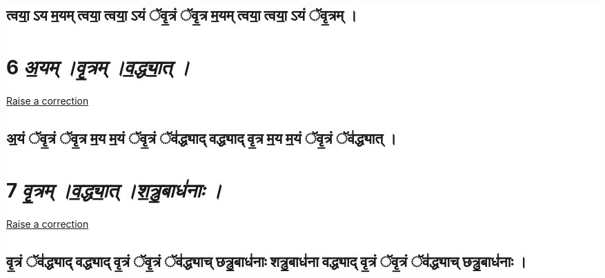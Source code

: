 ## त्वया॒ ऽय म॒यम् त्वया॒ त्वया॒ ऽयं ॅवृ॒त्रं ॅवृ॒त्र म॒यम् त्वया॒ त्वया॒ ऽयं ॅवृ॒त्रम् । ##


# 6  _अ॒यम् ।वृ॒त्रम् ।व॒द्ध्या॒त् ।_ #  



 [Raise a correction](https://github.com/hvram1/baraha2unicode/issues/new?title=TS+1.8.12.3-6&body=%E0%A4%85%E0%A5%92%E0%A4%AF%E0%A4%AE%E0%A5%8D+%E0%A5%A4%E0%A4%B5%E0%A5%83%E0%A5%92%E0%A4%A4%E0%A5%8D%E0%A4%B0%E0%A4%AE%E0%A5%8D+%E0%A5%A4%E0%A4%B5%E0%A5%92%E0%A4%A6%E0%A5%8D%E0%A4%A7%E0%A5%8D%E0%A4%AF%E0%A4%BE%E0%A5%92%E0%A4%A4%E0%A5%8D+%E0%A5%A4%0A%0A%0A%E0%A4%85%E0%A5%92%E0%A4%AF%E0%A4%82+%E0%A5%85%E0%A4%B5%E0%A5%83%E0%A5%92%E0%A4%A4%E0%A5%8D%E0%A4%B0%E0%A4%82+%E0%A5%85%E0%A4%B5%E0%A5%83%E0%A5%92%E0%A4%A4%E0%A5%8D%E0%A4%B0+%E0%A4%AE%E0%A5%92%E0%A4%AF+%E0%A4%AE%E0%A5%92%E0%A4%AF%E0%A4%82+%E0%A5%85%E0%A4%B5%E0%A5%83%E0%A5%92%E0%A4%A4%E0%A5%8D%E0%A4%B0%E0%A4%82+%E0%A5%85%E0%A4%B5%E0%A5%91%E0%A4%A6%E0%A5%8D%E0%A4%A7%E0%A5%8D%E0%A4%AF%E0%A4%BE%E0%A4%A6%E0%A5%8D+%E0%A4%B5%E0%A4%A6%E0%A5%8D%E0%A4%A7%E0%A5%8D%E0%A4%AF%E0%A4%BE%E0%A4%A6%E0%A5%8D+%E0%A4%B5%E0%A5%83%E0%A5%92%E0%A4%A4%E0%A5%8D%E0%A4%B0+%E0%A4%AE%E0%A5%92%E0%A4%AF+%E0%A4%AE%E0%A5%92%E0%A4%AF%E0%A4%82+%E0%A5%85%E0%A4%B5%E0%A5%83%E0%A5%92%E0%A4%A4%E0%A5%8D%E0%A4%B0%E0%A4%82+%E0%A5%85%E0%A4%B5%E0%A5%91%E0%A4%A6%E0%A5%8D%E0%A4%A7%E0%A5%8D%E0%A4%AF%E0%A4%BE%E0%A4%A4%E0%A5%8D+%E0%A5%A4&labels=%E0%A4%A4%E0%A5%88%E0%A4%A4%E0%A5%8D%E0%A4%B0%E0%A4%BF%E0%A4%AF+%E0%A4%B8%E0%A4%82%E0%A4%B8%E0%A4%BF%E0%A4%A4%E0%A4%BE+%E0%A4%98%E0%A4%A8+%E0%A4%AA%E0%A4%BE%E0%A4%A0)

## अ॒यं ॅवृ॒त्रं ॅवृ॒त्र म॒य म॒यं ॅवृ॒त्रं ॅव॑द्ध्याद् वद्ध्याद् वृ॒त्र म॒य म॒यं ॅवृ॒त्रं ॅव॑द्ध्यात् । ##


# 7  _वृ॒त्रम् ।व॒द्ध्या॒त् ।श॒त्रु॒बाध॑नाः ।_ #  



 [Raise a correction](https://github.com/hvram1/baraha2unicode/issues/new?title=TS+1.8.12.3-7&body=%E0%A4%B5%E0%A5%83%E0%A5%92%E0%A4%A4%E0%A5%8D%E0%A4%B0%E0%A4%AE%E0%A5%8D+%E0%A5%A4%E0%A4%B5%E0%A5%92%E0%A4%A6%E0%A5%8D%E0%A4%A7%E0%A5%8D%E0%A4%AF%E0%A4%BE%E0%A5%92%E0%A4%A4%E0%A5%8D+%E0%A5%A4%E0%A4%B6%E0%A5%92%E0%A4%A4%E0%A5%8D%E0%A4%B0%E0%A5%81%E0%A5%92%E0%A4%AC%E0%A4%BE%E0%A4%A7%E0%A5%91%E0%A4%A8%E0%A4%BE%E0%A4%83+%E0%A5%A4%0A%0A%0A%E0%A4%B5%E0%A5%83%E0%A5%92%E0%A4%A4%E0%A5%8D%E0%A4%B0%E0%A4%82+%E0%A5%85%E0%A4%B5%E0%A5%91%E0%A4%A6%E0%A5%8D%E0%A4%A7%E0%A5%8D%E0%A4%AF%E0%A4%BE%E0%A4%A6%E0%A5%8D+%E0%A4%B5%E0%A4%A6%E0%A5%8D%E0%A4%A7%E0%A5%8D%E0%A4%AF%E0%A4%BE%E0%A4%A6%E0%A5%8D+%E0%A4%B5%E0%A5%83%E0%A5%92%E0%A4%A4%E0%A5%8D%E0%A4%B0%E0%A4%82+%E0%A5%85%E0%A4%B5%E0%A5%83%E0%A5%92%E0%A4%A4%E0%A5%8D%E0%A4%B0%E0%A4%82+%E0%A5%85%E0%A4%B5%E0%A5%91%E0%A4%A6%E0%A5%8D%E0%A4%A7%E0%A5%8D%E0%A4%AF%E0%A4%BE%E0%A4%9A%E0%A5%8D+%E0%A4%9B%E0%A4%A4%E0%A5%8D%E0%A4%B0%E0%A5%81%E0%A5%92%E0%A4%AC%E0%A4%BE%E0%A4%A7%E0%A5%91%E0%A4%A8%E0%A4%BE%E0%A4%83+%E0%A4%B6%E0%A4%A4%E0%A5%8D%E0%A4%B0%E0%A5%81%E0%A5%92%E0%A4%AC%E0%A4%BE%E0%A4%A7%E0%A5%91%E0%A4%A8%E0%A4%BE+%E0%A4%B5%E0%A4%A6%E0%A5%8D%E0%A4%A7%E0%A5%8D%E0%A4%AF%E0%A4%BE%E0%A4%A6%E0%A5%8D+%E0%A4%B5%E0%A5%83%E0%A5%92%E0%A4%A4%E0%A5%8D%E0%A4%B0%E0%A4%82+%E0%A5%85%E0%A4%B5%E0%A5%83%E0%A5%92%E0%A4%A4%E0%A5%8D%E0%A4%B0%E0%A4%82+%E0%A5%85%E0%A4%B5%E0%A5%91%E0%A4%A6%E0%A5%8D%E0%A4%A7%E0%A5%8D%E0%A4%AF%E0%A4%BE%E0%A4%9A%E0%A5%8D+%E0%A4%9B%E0%A4%A4%E0%A5%8D%E0%A4%B0%E0%A5%81%E0%A5%92%E0%A4%AC%E0%A4%BE%E0%A4%A7%E0%A5%91%E0%A4%A8%E0%A4%BE%E0%A4%83+%E0%A5%A4&labels=%E0%A4%A4%E0%A5%88%E0%A4%A4%E0%A5%8D%E0%A4%B0%E0%A4%BF%E0%A4%AF+%E0%A4%B8%E0%A4%82%E0%A4%B8%E0%A4%BF%E0%A4%A4%E0%A4%BE+%E0%A4%98%E0%A4%A8+%E0%A4%AA%E0%A4%BE%E0%A4%A0)

## वृ॒त्रं ॅव॑द्ध्याद् वद्ध्याद् वृ॒त्रं ॅवृ॒त्रं ॅव॑द्ध्याच् छत्रु॒बाध॑नाः शत्रु॒बाध॑ना वद्ध्याद् वृ॒त्रं ॅवृ॒त्रं ॅव॑द्ध्याच् छत्रु॒बाध॑नाः । ##
